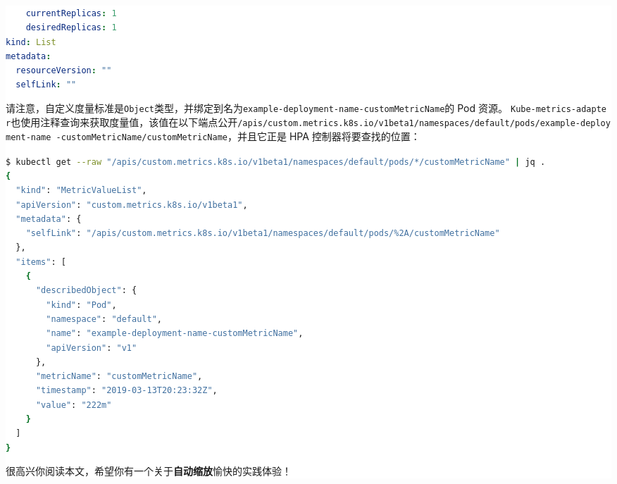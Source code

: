 ```yaml
    currentReplicas: 1
    desiredReplicas: 1
kind: List
metadata:
  resourceVersion: ""
  selfLink: ""
```

请注意，自定义度量标准是`Object`类型，并绑定到名为`example-deployment-name-customMetricName`的 Pod 资源。 `Kube-metrics-adapter`也使用注释查询来获取度量值，该值在以下端点公开`/apis/custom.metrics.k8s.io/v1beta1/namespaces/default/pods/example-deployment-name -customMetricName/customMetricName`，并且它正是 HPA 控制器将要查找的位置：

```bash
$ kubectl get --raw "/apis/custom.metrics.k8s.io/v1beta1/namespaces/default/pods/*/customMetricName" | jq .
{
  "kind": "MetricValueList",
  "apiVersion": "custom.metrics.k8s.io/v1beta1",
  "metadata": {
    "selfLink": "/apis/custom.metrics.k8s.io/v1beta1/namespaces/default/pods/%2A/customMetricName"
  },
  "items": [
    {
      "describedObject": {
        "kind": "Pod",
        "namespace": "default",
        "name": "example-deployment-name-customMetricName",
        "apiVersion": "v1"
      },
      "metricName": "customMetricName",
      "timestamp": "2019-03-13T20:23:32Z",
      "value": "222m"
    }
  ]
}
```

很高兴你阅读本文，希望你有一个关于**自动缩放**愉快的实践体验！
